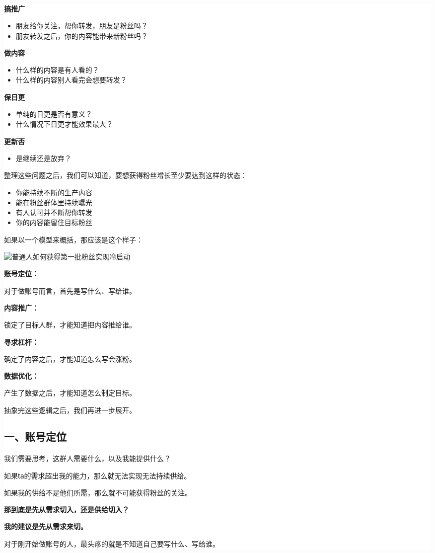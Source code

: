 **搞推广**

*   朋友给你关注，帮你转发，朋友是粉丝吗？
*   朋友转发之后，你的内容能带来新粉丝吗？

**做内容**

*   什么样的内容是有人看的？
*   什么样的内容别人看完会想要转发？

**保日更**

*   单纯的日更是否有意义？
*   什么情况下日更才能效果最大？

**更新否**

*   是继续还是放弃？

整理这些问题之后，我们可以知道，要想获得粉丝增长至少要达到这样的状态：

*   你能持续不断的生产内容
*   能在粉丝群体里持续曝光
*   有人认可并不断帮你转发
*   你的内容能留住目标粉丝

如果以一个模型来概括，那应该是这个样子：

![普通人如何获得第一批粉丝实现冷启动](https://image.yunyingpai.com/wp/2023/12/qbZKc1Z5P3LqKPKOANBt.png)

**账号定位：**

对于做账号而言，首先是写什么、写给谁。

**内容推广：**

锁定了目标人群，才能知道把内容推给谁。

**寻求杠杆：**

确定了内容之后，才能知道怎么写会涨粉。

**数据优化：**

产生了数据之后，才能知道怎么制定目标。

抽象完这些逻辑之后，我们再进一步展开。

## 一、账号定位

我们需要思考，这群人需要什么，以及我能提供什么？

如果ta的需求超出我的能力，那么就无法实现无法持续供给。

如果我的供给不是他们所需，那么就不可能获得粉丝的关注。

**那到底是先从需求切入，还是供给切入？**

**我的建议是先从需求来切。**

对于刚开始做账号的人，最头疼的就是不知道自己要写什么、写给谁。
